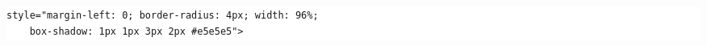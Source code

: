     style="margin-left: 0; border-radius: 4px; width: 96%;
        box-shadow: 1px 1px 3px 2px #e5e5e5">